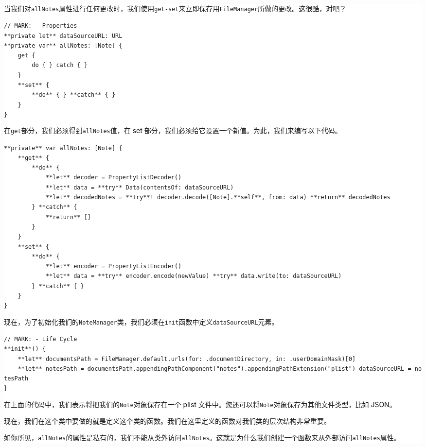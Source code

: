 当我们对`allNotes`属性进行任何更改时，我们使用`get-set`来立即保存用`FileManager`所做的更改。这很酷，对吧？

```
// MARK: - Properties
**private let** dataSourceURL: URL
**private var** allNotes: [Note] {
    get {
        do { } catch { }
    }
    **set** {
        **do** { } **catch** { }
    }
}
```

在`get`部分，我们必须得到`allNotes`值，在 set 部分，我们必须给它设置一个新值。为此，我们来编写以下代码。

```
**private** var allNotes: [Note] {
    **get** {
        **do** {
            **let** decoder = PropertyListDecoder()
            **let** data = **try** Data(contentsOf: dataSourceURL)
            **let** decodedNotes = **try**! decoder.decode([Note].**self**, from: data) **return** decodedNotes
        } **catch** {
            **return** []
        }
    }
    **set** {
        **do** {
            **let** encoder = PropertyListEncoder()
            **let** data = **try** encoder.encode(newValue) **try** data.write(to: dataSourceURL)
        } **catch** { }
    }
}
```

现在，为了初始化我们的`NoteManager`类，我们必须在`init`函数中定义`dataSourceURL`元素。

```
// MARK: - Life Cycle
**init**() {
    **let** documentsPath = FileManager.default.urls(for: .documentDirectory, in: .userDomainMask)[0]
    **let** notesPath = documentsPath.appendingPathComponent("notes").appendingPathExtension("plist") dataSourceURL = notesPath
}
```

在上面的代码中，我们表示将把我们的`Note`对象保存在一个 plist 文件中。您还可以将`Note`对象保存为其他文件类型，比如 JSON。

现在，我们在这个类中要做的就是定义这个类的函数。我们在这里定义的函数对我们类的层次结构非常重要。

如你所见，`allNotes`的属性是私有的，我们不能从类外访问`allNotes`。这就是为什么我们创建一个函数来从外部访问`allNotes`属性。
